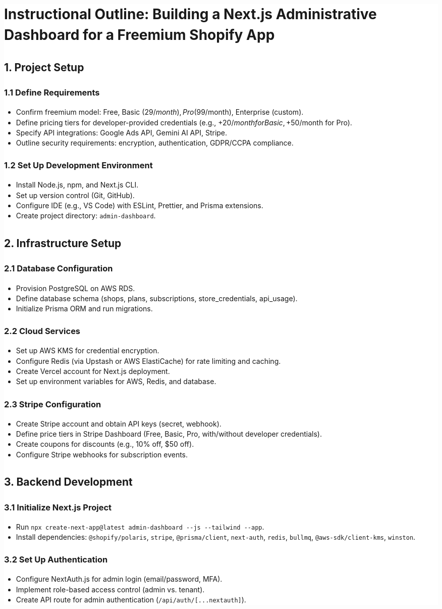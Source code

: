 # Instructional Outline: Building a Next.js Administrative Dashboard for a Freemium Shopify App

## 1. Project Setup
### 1.1 Define Requirements
- Confirm freemium model: Free, Basic ($29/month), Pro ($99/month), Enterprise (custom).
- Define pricing tiers for developer-provided credentials (e.g., +$20/month for Basic, +$50/month for Pro).
- Specify API integrations: Google Ads API, Gemini AI API, Stripe.
- Outline security requirements: encryption, authentication, GDPR/CCPA compliance.

### 1.2 Set Up Development Environment
- Install Node.js, npm, and Next.js CLI.
- Set up version control (Git, GitHub).
- Configure IDE (e.g., VS Code) with ESLint, Prettier, and Prisma extensions.
- Create project directory: `admin-dashboard`.

## 2. Infrastructure Setup
### 2.1 Database Configuration
- Provision PostgreSQL on AWS RDS.
- Define database schema (shops, plans, subscriptions, store_credentials, api_usage).
- Initialize Prisma ORM and run migrations.

### 2.2 Cloud Services
- Set up AWS KMS for credential encryption.
- Configure Redis (via Upstash or AWS ElastiCache) for rate limiting and caching.
- Create Vercel account for Next.js deployment.
- Set up environment variables for AWS, Redis, and database.

### 2.3 Stripe Configuration
- Create Stripe account and obtain API keys (secret, webhook).
- Define price tiers in Stripe Dashboard (Free, Basic, Pro, with/without developer credentials).
- Create coupons for discounts (e.g., 10% off, $50 off).
- Configure Stripe webhooks for subscription events.

## 3. Backend Development
### 3.1 Initialize Next.js Project
- Run `npx create-next-app@latest admin-dashboard --js --tailwind --app`.
- Install dependencies: `@shopify/polaris`, `stripe`, `@prisma/client`, `next-auth`, `redis`, `bullmq`, `@aws-sdk/client-kms`, `winston`.

### 3.2 Set Up Authentication
- Configure NextAuth.js for admin login (email/password, MFA).
- Implement role-based access control (admin vs. tenant).
- Create API route for admin authentication (`/api/auth/[...nextauth]`).
